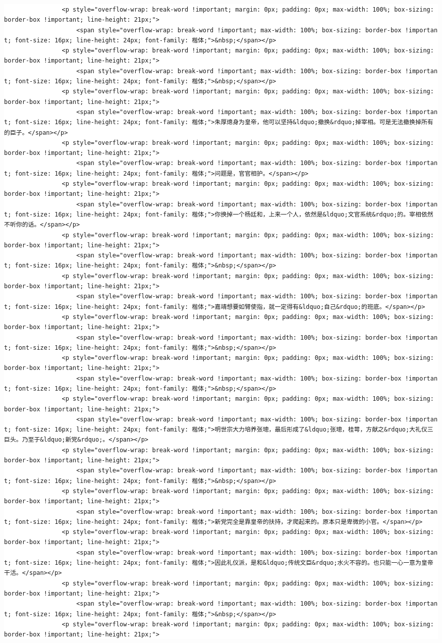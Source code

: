 					<p style="overflow-wrap: break-word !important; margin: 0px; padding: 0px; max-width: 100%; box-sizing: border-box !important; line-height: 21px;">
						<span style="overflow-wrap: break-word !important; max-width: 100%; box-sizing: border-box !important; font-size: 16px; line-height: 24px; font-family: 楷体;">&nbsp;</span></p>
					<p style="overflow-wrap: break-word !important; margin: 0px; padding: 0px; max-width: 100%; box-sizing: border-box !important; line-height: 21px;">
						<span style="overflow-wrap: break-word !important; max-width: 100%; box-sizing: border-box !important; font-size: 16px; line-height: 24px; font-family: 楷体;">&nbsp;</span></p>
					<p style="overflow-wrap: break-word !important; margin: 0px; padding: 0px; max-width: 100%; box-sizing: border-box !important; line-height: 21px;">
						<span style="overflow-wrap: break-word !important; max-width: 100%; box-sizing: border-box !important; font-size: 16px; line-height: 24px; font-family: 楷体;">朱厚熜身为皇帝，他可以坚持&ldquo;撤换&rdquo;掉宰相。可是无法撤换掉所有的臣子。</span></p>
					<p style="overflow-wrap: break-word !important; margin: 0px; padding: 0px; max-width: 100%; box-sizing: border-box !important; line-height: 21px;">
						<span style="overflow-wrap: break-word !important; max-width: 100%; box-sizing: border-box !important; font-size: 16px; line-height: 24px; font-family: 楷体;">问题是，官官相护。</span></p>
					<p style="overflow-wrap: break-word !important; margin: 0px; padding: 0px; max-width: 100%; box-sizing: border-box !important; line-height: 21px;">
						<span style="overflow-wrap: break-word !important; max-width: 100%; box-sizing: border-box !important; font-size: 16px; line-height: 24px; font-family: 楷体;">你换掉一个杨廷和，上来一个人，依然是&ldquo;文官系统&rdquo;的。宰相依然不听你的话。</span></p>
					<p style="overflow-wrap: break-word !important; margin: 0px; padding: 0px; max-width: 100%; box-sizing: border-box !important; line-height: 21px;">
						<span style="overflow-wrap: break-word !important; max-width: 100%; box-sizing: border-box !important; font-size: 16px; line-height: 24px; font-family: 楷体;">&nbsp;</span></p>
					<p style="overflow-wrap: break-word !important; margin: 0px; padding: 0px; max-width: 100%; box-sizing: border-box !important; line-height: 21px;">
						<span style="overflow-wrap: break-word !important; max-width: 100%; box-sizing: border-box !important; font-size: 16px; line-height: 24px; font-family: 楷体;">嘉靖想要如臂使指，就一定得有&ldquo;自己&rdquo;的班底。</span></p>
					<p style="overflow-wrap: break-word !important; margin: 0px; padding: 0px; max-width: 100%; box-sizing: border-box !important; line-height: 21px;">
						<span style="overflow-wrap: break-word !important; max-width: 100%; box-sizing: border-box !important; font-size: 16px; line-height: 24px; font-family: 楷体;">&nbsp;</span></p>
					<p style="overflow-wrap: break-word !important; margin: 0px; padding: 0px; max-width: 100%; box-sizing: border-box !important; line-height: 21px;">
						<span style="overflow-wrap: break-word !important; max-width: 100%; box-sizing: border-box !important; font-size: 16px; line-height: 24px; font-family: 楷体;">&nbsp;</span></p>
					<p style="overflow-wrap: break-word !important; margin: 0px; padding: 0px; max-width: 100%; box-sizing: border-box !important; line-height: 21px;">
						<span style="overflow-wrap: break-word !important; max-width: 100%; box-sizing: border-box !important; font-size: 16px; line-height: 24px; font-family: 楷体;">明世宗大力培养张璁，最后形成了&ldquo;张璁，桂萼，方献之&rdquo;大礼仪三巨头。乃至于&ldquo;新党&rdquo;。</span></p>
					<p style="overflow-wrap: break-word !important; margin: 0px; padding: 0px; max-width: 100%; box-sizing: border-box !important; line-height: 21px;">
						<span style="overflow-wrap: break-word !important; max-width: 100%; box-sizing: border-box !important; font-size: 16px; line-height: 24px; font-family: 楷体;">&nbsp;</span></p>
					<p style="overflow-wrap: break-word !important; margin: 0px; padding: 0px; max-width: 100%; box-sizing: border-box !important; line-height: 21px;">
						<span style="overflow-wrap: break-word !important; max-width: 100%; box-sizing: border-box !important; font-size: 16px; line-height: 24px; font-family: 楷体;">新党完全是靠皇帝的扶持，才爬起来的。原本只是卑微的小官。</span></p>
					<p style="overflow-wrap: break-word !important; margin: 0px; padding: 0px; max-width: 100%; box-sizing: border-box !important; line-height: 21px;">
						<span style="overflow-wrap: break-word !important; max-width: 100%; box-sizing: border-box !important; font-size: 16px; line-height: 24px; font-family: 楷体;">因此礼仪派，是和&ldquo;传统文臣&rdquo;水火不容的。也只能一心一意为皇帝干活。</span></p>
					<p style="overflow-wrap: break-word !important; margin: 0px; padding: 0px; max-width: 100%; box-sizing: border-box !important; line-height: 21px;">
						<span style="overflow-wrap: break-word !important; max-width: 100%; box-sizing: border-box !important; font-size: 16px; line-height: 24px; font-family: 楷体;">&nbsp;</span></p>
					<p style="overflow-wrap: break-word !important; margin: 0px; padding: 0px; max-width: 100%; box-sizing: border-box !important; line-height: 21px;">